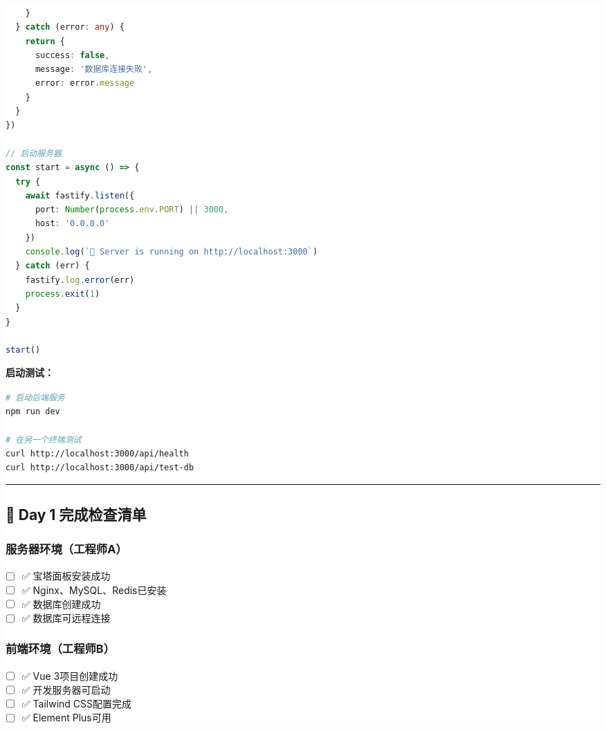 ```typescript
    }
  } catch (error: any) {
    return {
      success: false,
      message: '数据库连接失败',
      error: error.message
    }
  }
})

// 启动服务器
const start = async () => {
  try {
    await fastify.listen({ 
      port: Number(process.env.PORT) || 3000,
      host: '0.0.0.0'
    })
    console.log(`🚀 Server is running on http://localhost:3000`)
  } catch (err) {
    fastify.log.error(err)
    process.exit(1)
  }
}

start()
```

**启动测试：**

```bash
# 启动后端服务
npm run dev

# 在另一个终端测试
curl http://localhost:3000/api/health
curl http://localhost:3000/api/test-db
```

---

## 🎉 Day 1 完成检查清单

### 服务器环境（工程师A）

- [ ] ✅ 宝塔面板安装成功
- [ ] ✅ Nginx、MySQL、Redis已安装
- [ ] ✅ 数据库创建成功
- [ ] ✅ 数据库可远程连接

### 前端环境（工程师B）

- [ ] ✅ Vue 3项目创建成功
- [ ] ✅ 开发服务器可启动
- [ ] ✅ Tailwind CSS配置完成
- [ ] ✅ Element Plus可用
